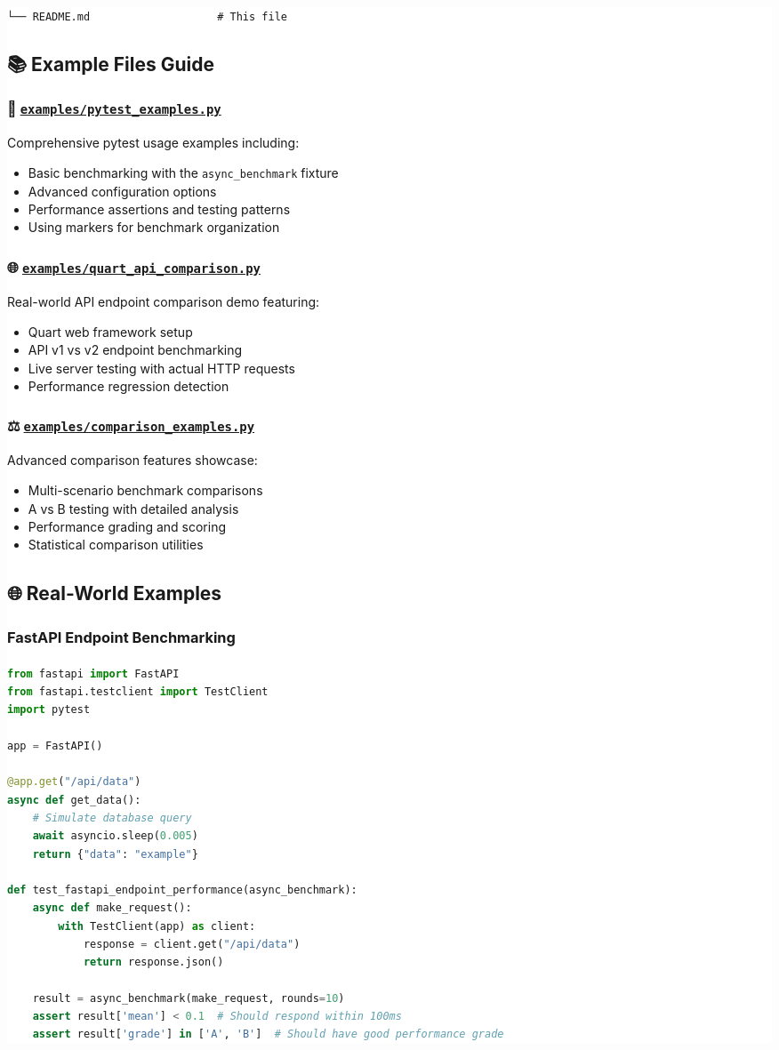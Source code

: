 ```
└── README.md                    # This file
```

## 📚 Example Files Guide

### 🔧 [`examples/pytest_examples.py`](examples/pytest_examples.py)
Comprehensive pytest usage examples including:
- Basic benchmarking with the `async_benchmark` fixture
- Advanced configuration options
- Performance assertions and testing patterns
- Using markers for benchmark organization

### 🌐 [`examples/quart_api_comparison.py`](examples/quart_api_comparison.py)
Real-world API endpoint comparison demo featuring:
- Quart web framework setup
- API v1 vs v2 endpoint benchmarking
- Live server testing with actual HTTP requests
- Performance regression detection

### ⚖️ [`examples/comparison_examples.py`](examples/comparison_examples.py)
Advanced comparison features showcase:
- Multi-scenario benchmark comparisons
- A vs B testing with detailed analysis
- Performance grading and scoring
- Statistical comparison utilities

## 🌐 Real-World Examples

### FastAPI Endpoint Benchmarking

```python
from fastapi import FastAPI
from fastapi.testclient import TestClient
import pytest

app = FastAPI()

@app.get("/api/data")
async def get_data():
    # Simulate database query
    await asyncio.sleep(0.005)
    return {"data": "example"}

def test_fastapi_endpoint_performance(async_benchmark):
    async def make_request():
        with TestClient(app) as client:
            response = client.get("/api/data")
            return response.json()
    
    result = async_benchmark(make_request, rounds=10)
    assert result['mean'] < 0.1  # Should respond within 100ms
    assert result['grade'] in ['A', 'B']  # Should have good performance grade
```
